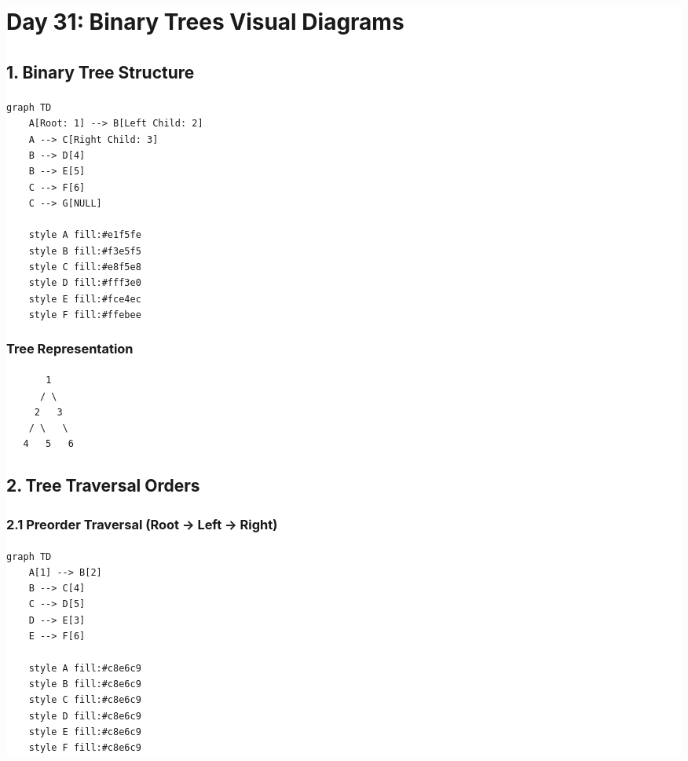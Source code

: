 # Day 31: Binary Trees Visual Diagrams

## 1. Binary Tree Structure

```mermaid
graph TD
    A[Root: 1] --> B[Left Child: 2]
    A --> C[Right Child: 3]
    B --> D[4]
    B --> E[5]
    C --> F[6]
    C --> G[NULL]

    style A fill:#e1f5fe
    style B fill:#f3e5f5
    style C fill:#e8f5e8
    style D fill:#fff3e0
    style E fill:#fce4ec
    style F fill:#ffebee
```

### Tree Representation

```
       1
      / \
     2   3
    / \   \
   4   5   6
```

## 2. Tree Traversal Orders

### 2.1 Preorder Traversal (Root → Left → Right)

```mermaid
graph TD
    A[1] --> B[2]
    B --> C[4]
    C --> D[5]
    D --> E[3]
    E --> F[6]

    style A fill:#c8e6c9
    style B fill:#c8e6c9
    style C fill:#c8e6c9
    style D fill:#c8e6c9
    style E fill:#c8e6c9
    style F fill:#c8e6c9
```
